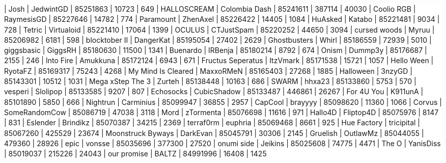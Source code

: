 | Josh | JedwintGD | 85251863 | 10723 | 649
| HALLOSCREAM | Colombia Dash | 85241611 | 387114 | 40030
| Coolio RGB | RaymesisGD | 85227646 | 14782 | 774
| Paramount | ZhenAxel | 85226422 | 14405 | 1084
| HuAsked | Katabo | 85221481 | 9034 | 728
| Tetric | Virtualoid | 85221410 | 17064 | 1399
| OCULUS | CTJustSpam | 85220252 | 44650 | 3094
| cursed woods | Myruu | 85206982 | 6181 | 598
| blocktober II | DangerKat | 85195054 | 27402 | 2629
| Ghostbusters | Whirl | 85186559 | 72939 | 5010
| giggsbasic | GiggsRH | 85180630 | 11500 | 1341
| Buenardo | IRBenja | 85180214 | 8792 | 674
| Onism | Dummp3y | 85176687 | 2155 | 246
| Into Fire | Amukkuna | 85172124 | 6943 | 671
| Fructus Seperatus | ItzVmark | 85171538 | 15721 | 1057
| Hello Ween | RyotaFZ | 85169317 | 75243 | 4268
| My Mind Is Cleared | MaxxoRMeN | 85165403 | 27268 | 1885
| Halloween | 3nzyGD | 85143301 | 10512 | 1031
| Mega xStep The 3 | Zurteh | 85138448 | 10163 | 686
| SWARM | hhxa23 | 85133860 | 5753 | 570
| vesperi | Slolipop | 85133585 | 9207 | 807
| Echosocks | CubicShadow | 85133487 | 446861 | 26267
| For 4U You | K911unA | 85101890 | 5850 | 666
| Nightrun | Carminius | 85099947 | 36855 | 2957
| CapCool | brayyyy | 85098620 | 11360 | 1066
| Corvus | SomeRandomCow | 85086719 | 47038 | 3118
| Mord | zTormenta | 85076698 | 11616 | 971
| Hallo4D | Fliptop4D | 85075976 | 8147 | 831
| Eslender | Brindikz | 85070387 | 34215 | 2369
| terraf0rm | euphria | 85069468 | 8661 | 925
| Hue Factory | tricipital | 85067260 | 425529 | 23674
| Moonstruck Byways | DarkEvan | 85045791 | 30306 | 2145
| Gruelish | OutlawMz | 85044055 | 479360 | 28926
| epic | vonsse | 85035696 | 377300 | 27520
| onumi side | Jeikins | 85025608 | 74775 | 4471
| The O | YanisDiss | 85019037 | 215226 | 24043
| our promise | BALTZ | 84991996 | 16408 | 1425